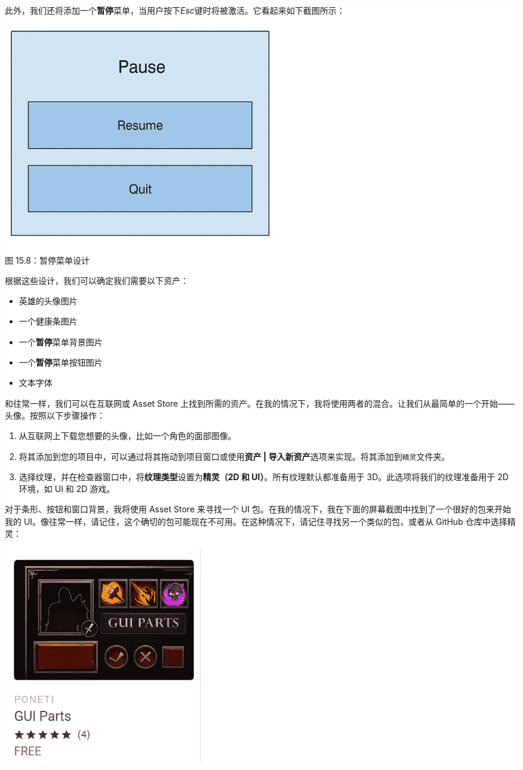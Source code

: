 此外，我们还将添加一个**暂停**菜单，当用户按下*Esc*键时将被激活。它看起来如下截图所示：

![](img/B18585_15_08.png)

图 15.8：暂停菜单设计

根据这些设计，我们可以确定我们需要以下资产：

+   英雄的头像图片

+   一个健康条图片

+   一个**暂停**菜单背景图片

+   一个**暂停**菜单按钮图片

+   文本字体

和往常一样，我们可以在互联网或 Asset Store 上找到所需的资产。在我的情况下，我将使用两者的混合。让我们从最简单的一个开始——头像。按照以下步骤操作：

1.  从互联网上下载您想要的头像，比如一个角色的面部图像。

1.  将其添加到您的项目中，可以通过将其拖动到项目窗口或使用**资产 | 导入新资产**选项来实现。将其添加到`精灵`文件夹。

1.  选择纹理，并在检查器窗口中，将**纹理类型**设置为**精灵（2D 和 UI）**。所有纹理默认都准备用于 3D。此选项将我们的纹理准备用于 2D 环境，如 UI 和 2D 游戏。

对于条形、按钮和窗口背景，我将使用 Asset Store 来寻找一个 UI 包。在我的情况下，我在下面的屏幕截图中找到了一个很好的包来开始我的 UI。像往常一样，请记住，这个确切的包可能现在不可用。在这种情况下，请记住寻找另一个类似的包，或者从 GitHub 仓库中选择精灵：

![](img/B18585_15_09.png)
